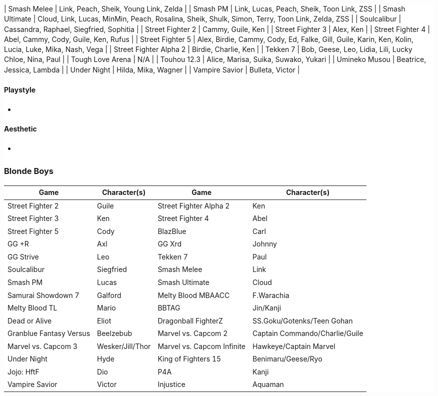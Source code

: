 | Smash Melee                | Link, Peach, Sheik, Young Link, Zelda                                                               |
| Smash PM                   | Link, Lucas, Peach, Sheik, Toon Link, ZSS                                                           |
| Smash Ultimate             | Cloud, Link, Lucas, MinMin, Peach, Rosalina, Sheik, Shulk, Simon, Terry, Toon Link, Zelda, ZSS      |
| Soulcalibur                | Cassandra, Raphael, Siegfried, Sophitia                                                             |
| Street Fighter 2           | Cammy, Guile, Ken                                                                                   |
| Street Fighter 3           | Alex, Ken                                                                                           |
| Street Fighter 4           | Abel, Cammy, Cody, Guile, Ken, Rufus                                                                |
| Street Fighter 5           | Alex, Birdie, Cammy, Cody, Ed, Falke, Gill, Guile, Karin, Ken, Kolin, Lucia, Luke, Mika, Nash, Vega |
| Street Fighter Alpha 2     | Birdie, Charlie, Ken                                                                                |
| Tekken 7                   | Bob, Geese, Leo, Lidia, Lili, Lucky Chloe, Nina, Paul                                               |
| Tough Love Arena           | N/A                                                                                                 |
| Touhou 12.3                | Alice, Marisa, Suika, Suwako, Yukari                                                                |
| Umineko Musou              | Beatrice, Jessica, Lambda                                                                           |
| Under Night                | Hilda, Mika, Wagner                                                                                 |
| Vampire Savior             | Bulleta, Victor                                                                                     |

#### Playstyle

-

#### Aesthetic

-

### Blonde Boys

| Game                    | Character(s)          | Game                       | Character(s)                   |
| ----------------------- | --------------------- | -------------------------- | ------------------------------ |
| Street Fighter 2        | Guile                 | Street Fighter Alpha 2     | Ken                            |
| Street Fighter 3        | Ken                   | Street Fighter 4           | Abel                           |
| Street Fighter 5        | Cody                  | BlazBlue                   | Carl                           |
| GG +R                   | Axl                   | GG Xrd                     | Johnny                         |
| GG Strive               | Leo                   | Tekken 7                   | Paul                           |
| Soulcalibur             | Siegfried             | Smash Melee                | Link                           |
| Smash PM                | Lucas                 | Smash Ultimate             | Cloud                          |
| Samurai Showdown 7      | Galford               | Melty Blood MBAACC         | F.Warachia                     |
| Melty Blood TL          | Mario                 | BBTAG                      | Jin/Kanji                      |
| Dead or Alive           | Eliot                 | Dragonball FighterZ        | SS.Goku/Gotenks/Teen Gohan     |
| Granblue Fantasy Versus | Beelzebub             | Marvel vs. Capcom 2        | Captain Commando/Charlie/Guile |
| Marvel vs. Capcom 3     | Wesker/Jill/Thor      | Marvel vs. Capcom Infinite | Hawkeye/Captain Marvel         |
| Under Night             | Hyde                  | King of Fighters 15        | Benimaru/Geese/Ryo             |
| Jojo: HftF              | Dio                   | P4A                        | Kanji                          |
| Vampire Savior          | Victor                | Injustice                  | Aquaman                        |